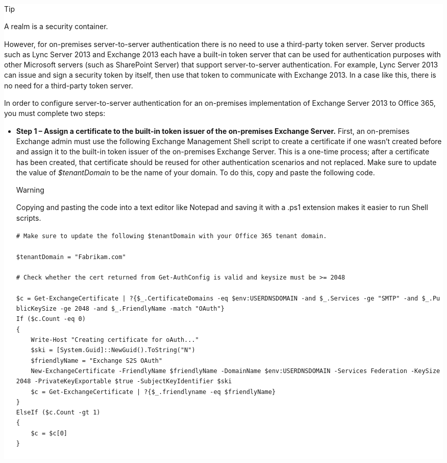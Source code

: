 
> [!TIP]  
> A realm is a security container.



However, for on-premises server-to-server authentication there is no need to use a third-party token server. Server products such as Lync Server 2013 and Exchange 2013 each have a built-in token server that can be used for authentication purposes with other Microsoft servers (such as SharePoint Server) that support server-to-server authentication. For example, Lync Server 2013 can issue and sign a security token by itself, then use that token to communicate with Exchange 2013. In a case like this, there is no need for a third-party token server.

In order to configure server-to-server authentication for an on-premises implementation of Exchange Server 2013 to Office 365, you must complete two steps:

  -  **Step 1 – Assign a certificate to the built-in token issuer of the on-premises Exchange Server.** First, an on-premises Exchange admin must use the following Exchange Management Shell script to create a certificate if one wasn’t created before and assign it to the built-in token issuer of the on-premises Exchange Server. This is a one-time process; after a certificate has been created, that certificate should be reused for other authentication scenarios and not replaced. Make sure to update the value of *$tenantDomain* to be the name of your domain. To do this, copy and paste the following code.
   
        > [!WARNING]  
        > Copying and pasting the code into a text editor like Notepad and saving it with a .ps1 extension makes it easier to run Shell scripts.

        ```
        # Make sure to update the following $tenantDomain with your Office 365 tenant domain.
        
        $tenantDomain = "Fabrikam.com"
        
        # Check whether the cert returned from Get-AuthConfig is valid and keysize must be >= 2048
        
        $c = Get-ExchangeCertificate | ?{$_.CertificateDomains -eq $env:USERDNSDOMAIN -and $_.Services -ge "SMTP" -and $_.PublicKeySize -ge 2048 -and $_.FriendlyName -match "OAuth"}
        If ($c.Count -eq 0)
        {
            Write-Host "Creating certificate for oAuth..."
            $ski = [System.Guid]::NewGuid().ToString("N")
            $friendlyName = "Exchange S2S OAuth"
            New-ExchangeCertificate -FriendlyName $friendlyName -DomainName $env:USERDNSDOMAIN -Services Federation -KeySize 2048 -PrivateKeyExportable $true -SubjectKeyIdentifier $ski
            $c = Get-ExchangeCertificate | ?{$_.friendlyname -eq $friendlyName}
        }
        ElseIf ($c.Count -gt 1)
        {
            $c = $c[0]
        }
        